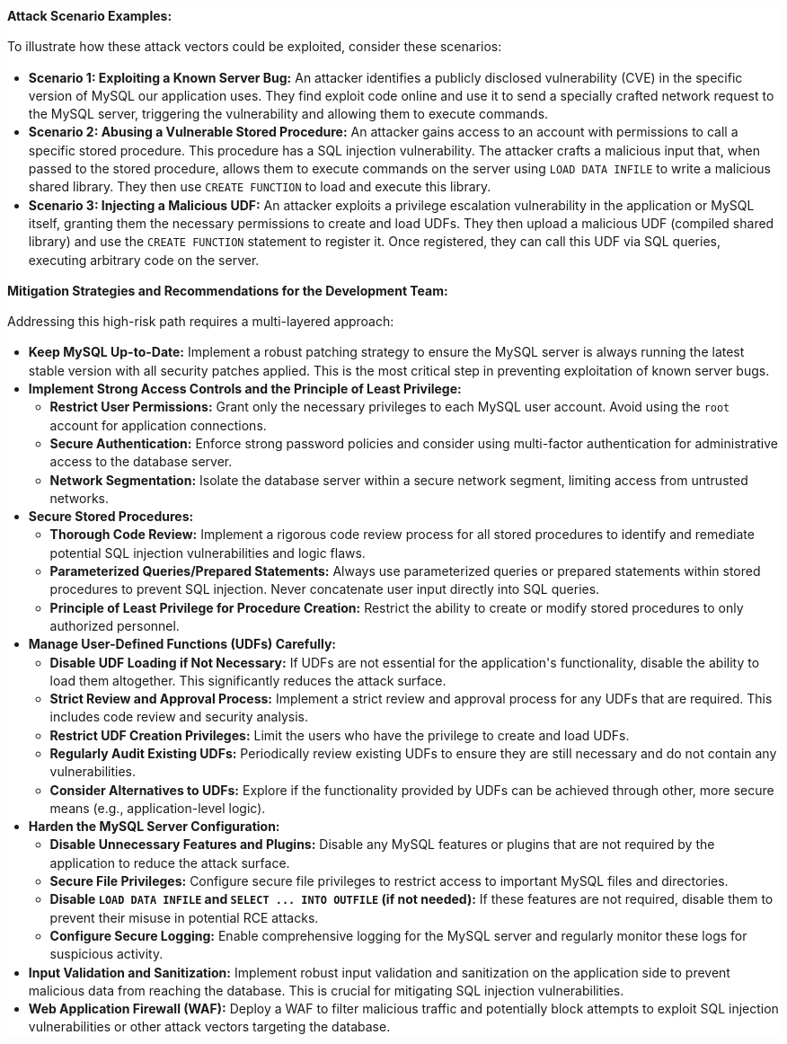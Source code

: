 **Attack Scenario Examples:**

To illustrate how these attack vectors could be exploited, consider these scenarios:

* **Scenario 1: Exploiting a Known Server Bug:** An attacker identifies a publicly disclosed vulnerability (CVE) in the specific version of MySQL our application uses. They find exploit code online and use it to send a specially crafted network request to the MySQL server, triggering the vulnerability and allowing them to execute commands.
* **Scenario 2: Abusing a Vulnerable Stored Procedure:** An attacker gains access to an account with permissions to call a specific stored procedure. This procedure has a SQL injection vulnerability. The attacker crafts a malicious input that, when passed to the stored procedure, allows them to execute commands on the server using `LOAD DATA INFILE` to write a malicious shared library. They then use `CREATE FUNCTION` to load and execute this library.
* **Scenario 3: Injecting a Malicious UDF:** An attacker exploits a privilege escalation vulnerability in the application or MySQL itself, granting them the necessary permissions to create and load UDFs. They then upload a malicious UDF (compiled shared library) and use the `CREATE FUNCTION` statement to register it. Once registered, they can call this UDF via SQL queries, executing arbitrary code on the server.

**Mitigation Strategies and Recommendations for the Development Team:**

Addressing this high-risk path requires a multi-layered approach:

* **Keep MySQL Up-to-Date:**  Implement a robust patching strategy to ensure the MySQL server is always running the latest stable version with all security patches applied. This is the most critical step in preventing exploitation of known server bugs.
* **Implement Strong Access Controls and the Principle of Least Privilege:**
    * **Restrict User Permissions:** Grant only the necessary privileges to each MySQL user account. Avoid using the `root` account for application connections.
    * **Secure Authentication:** Enforce strong password policies and consider using multi-factor authentication for administrative access to the database server.
    * **Network Segmentation:** Isolate the database server within a secure network segment, limiting access from untrusted networks.
* **Secure Stored Procedures:**
    * **Thorough Code Review:**  Implement a rigorous code review process for all stored procedures to identify and remediate potential SQL injection vulnerabilities and logic flaws.
    * **Parameterized Queries/Prepared Statements:**  Always use parameterized queries or prepared statements within stored procedures to prevent SQL injection. Never concatenate user input directly into SQL queries.
    * **Principle of Least Privilege for Procedure Creation:** Restrict the ability to create or modify stored procedures to only authorized personnel.
* **Manage User-Defined Functions (UDFs) Carefully:**
    * **Disable UDF Loading if Not Necessary:** If UDFs are not essential for the application's functionality, disable the ability to load them altogether. This significantly reduces the attack surface.
    * **Strict Review and Approval Process:** Implement a strict review and approval process for any UDFs that are required. This includes code review and security analysis.
    * **Restrict UDF Creation Privileges:** Limit the users who have the privilege to create and load UDFs.
    * **Regularly Audit Existing UDFs:** Periodically review existing UDFs to ensure they are still necessary and do not contain any vulnerabilities.
    * **Consider Alternatives to UDFs:** Explore if the functionality provided by UDFs can be achieved through other, more secure means (e.g., application-level logic).
* **Harden the MySQL Server Configuration:**
    * **Disable Unnecessary Features and Plugins:** Disable any MySQL features or plugins that are not required by the application to reduce the attack surface.
    * **Secure File Privileges:**  Configure secure file privileges to restrict access to important MySQL files and directories.
    * **Disable `LOAD DATA INFILE` and `SELECT ... INTO OUTFILE` (if not needed):** If these features are not required, disable them to prevent their misuse in potential RCE attacks.
    * **Configure Secure Logging:** Enable comprehensive logging for the MySQL server and regularly monitor these logs for suspicious activity.
* **Input Validation and Sanitization:** Implement robust input validation and sanitization on the application side to prevent malicious data from reaching the database. This is crucial for mitigating SQL injection vulnerabilities.
* **Web Application Firewall (WAF):** Deploy a WAF to filter malicious traffic and potentially block attempts to exploit SQL injection vulnerabilities or other attack vectors targeting the database.